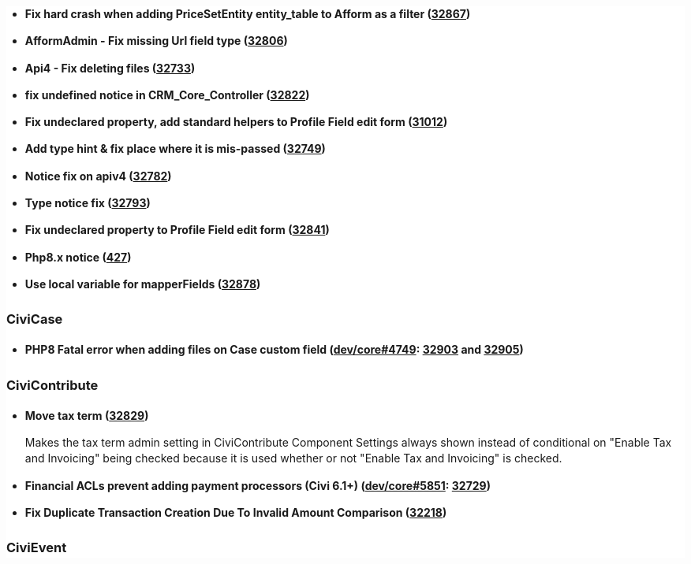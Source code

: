 - **Fix hard crash when adding PriceSetEntity entity_table to Afform as a filter
  ([32867](https://github.com/civicrm/civicrm-core/pull/32867))**

- **AfformAdmin - Fix missing Url field type
  ([32806](https://github.com/civicrm/civicrm-core/pull/32806))**

- **Api4 - Fix deleting files
  ([32733](https://github.com/civicrm/civicrm-core/pull/32733))**

- **fix undefined notice in CRM_Core_Controller
  ([32822](https://github.com/civicrm/civicrm-core/pull/32822))**

- **Fix undeclared property, add standard helpers to Profile Field edit form
  ([31012](https://github.com/civicrm/civicrm-core/pull/31012))**

- **Add type hint & fix place where it is mis-passed
  ([32749](https://github.com/civicrm/civicrm-core/pull/32749))**

- **Notice fix on apiv4
  ([32782](https://github.com/civicrm/civicrm-core/pull/32782))**

- **Type notice fix
  ([32793](https://github.com/civicrm/civicrm-core/pull/32793))**

- **Fix undeclared property to Profile Field edit form
  ([32841](https://github.com/civicrm/civicrm-core/pull/32841))**

- **Php8.x notice
  ([427](https://github.com/civicrm/civicrm-packages/pull/427))**

- **Use local variable for mapperFields
  ([32878](https://github.com/civicrm/civicrm-core/pull/32878))**

### CiviCase

- **PHP8 Fatal error when adding files on Case custom field
  ([dev/core#4749](https://lab.civicrm.org/dev/core/-/issues/4749):
  [32903](https://github.com/civicrm/civicrm-core/pull/32903) and
  [32905](https://github.com/civicrm/civicrm-core/pull/32905))**

### CiviContribute

- **Move tax term
  ([32829](https://github.com/civicrm/civicrm-core/pull/32829))**

  Makes the tax term admin setting in CiviContribute Component Settings always
  shown instead of conditional on "Enable Tax and Invoicing" being checked
  because it is used whether or not "Enable Tax and Invoicing" is checked.

- **Financial ACLs prevent adding payment processors (Civi 6.1+)
  ([dev/core#5851](https://lab.civicrm.org/dev/core/-/issues/5851):
  [32729](https://github.com/civicrm/civicrm-core/pull/32729))**

- **Fix Duplicate Transaction Creation Due To Invalid Amount Comparison
  ([32218](https://github.com/civicrm/civicrm-core/pull/32218))**

### CiviEvent
